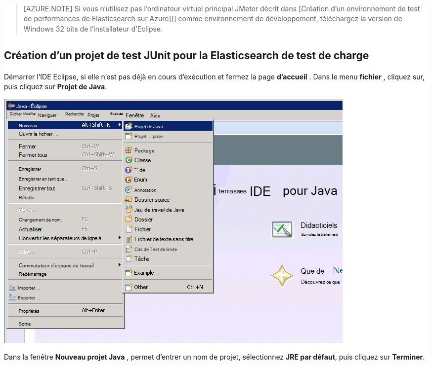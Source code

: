 > [AZURE.NOTE] Si vous n’utilisez pas l’ordinateur virtuel principal JMeter décrit dans [Création d’un environnement de test de performances de Elasticsearch sur Azure][] comme environnement de développement, téléchargez la version de Windows 32 bits de l’installateur d’Eclipse.

## <a name="creating-a-junit-test-project-for-load-testing-elasticsearch"></a>Création d’un projet de test JUnit pour la Elasticsearch de test de charge

Démarrer l’IDE Eclipse, si elle n’est pas déjà en cours d’exécution et fermez la page **d’accueil** .  Dans le menu **fichier** , cliquez sur, puis cliquez sur **Projet de Java**.

![](./media/guidance-elasticsearch/jmeter-deploy7.png)

Dans la fenêtre **Nouveau projet Java** , permet d’entrer un nom de projet, sélectionnez **JRE par défaut**, puis cliquez sur **Terminer**.


[Création d’un environnement de test pour Elasticsearch sur Azure de performances]: guidance-elasticsearch-creating-performance-testing-environment.md